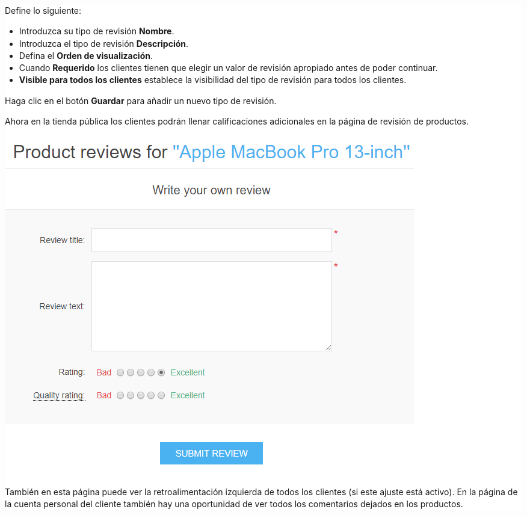 Define lo siguiente:

- Introduzca su tipo de revisión **Nombre**.
- Introduzca el tipo de revisión **Descripción**.
- Defina el **Orden de visualización**.
- Cuando **Requerido** los clientes tienen que elegir un valor de revisión apropiado antes de poder continuar.
- **Visible para todos los clientes** establece la visibilidad del tipo de revisión para todos los clientes.

Haga clic en el botón **Guardar** para añadir un nuevo tipo de revisión.

Ahora en la tienda pública los clientes podrán llenar calificaciones adicionales en la página de revisión de productos.

![Comentarios sobre el producto](_static/catalog-settings/product_reviews.png)

También en esta página puede ver la retroalimentación izquierda de todos los clientes (si este ajuste está activo). En la página de la cuenta personal del cliente también hay una oportunidad de ver todos los comentarios dejados en los productos.
